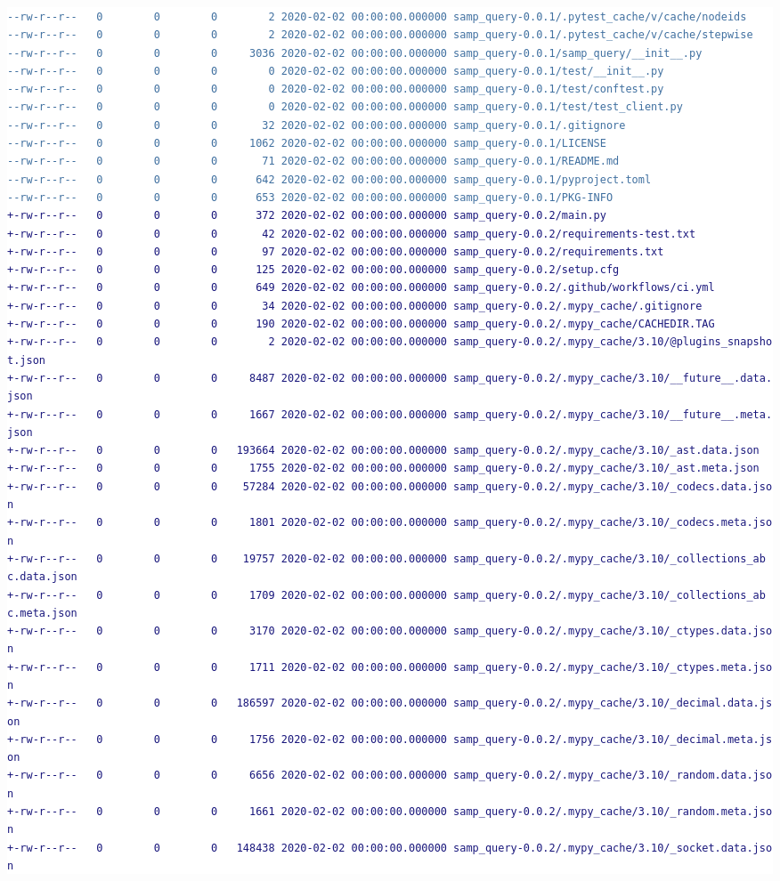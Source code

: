 ```diff
--rw-r--r--   0        0        0        2 2020-02-02 00:00:00.000000 samp_query-0.0.1/.pytest_cache/v/cache/nodeids
--rw-r--r--   0        0        0        2 2020-02-02 00:00:00.000000 samp_query-0.0.1/.pytest_cache/v/cache/stepwise
--rw-r--r--   0        0        0     3036 2020-02-02 00:00:00.000000 samp_query-0.0.1/samp_query/__init__.py
--rw-r--r--   0        0        0        0 2020-02-02 00:00:00.000000 samp_query-0.0.1/test/__init__.py
--rw-r--r--   0        0        0        0 2020-02-02 00:00:00.000000 samp_query-0.0.1/test/conftest.py
--rw-r--r--   0        0        0        0 2020-02-02 00:00:00.000000 samp_query-0.0.1/test/test_client.py
--rw-r--r--   0        0        0       32 2020-02-02 00:00:00.000000 samp_query-0.0.1/.gitignore
--rw-r--r--   0        0        0     1062 2020-02-02 00:00:00.000000 samp_query-0.0.1/LICENSE
--rw-r--r--   0        0        0       71 2020-02-02 00:00:00.000000 samp_query-0.0.1/README.md
--rw-r--r--   0        0        0      642 2020-02-02 00:00:00.000000 samp_query-0.0.1/pyproject.toml
--rw-r--r--   0        0        0      653 2020-02-02 00:00:00.000000 samp_query-0.0.1/PKG-INFO
+-rw-r--r--   0        0        0      372 2020-02-02 00:00:00.000000 samp_query-0.0.2/main.py
+-rw-r--r--   0        0        0       42 2020-02-02 00:00:00.000000 samp_query-0.0.2/requirements-test.txt
+-rw-r--r--   0        0        0       97 2020-02-02 00:00:00.000000 samp_query-0.0.2/requirements.txt
+-rw-r--r--   0        0        0      125 2020-02-02 00:00:00.000000 samp_query-0.0.2/setup.cfg
+-rw-r--r--   0        0        0      649 2020-02-02 00:00:00.000000 samp_query-0.0.2/.github/workflows/ci.yml
+-rw-r--r--   0        0        0       34 2020-02-02 00:00:00.000000 samp_query-0.0.2/.mypy_cache/.gitignore
+-rw-r--r--   0        0        0      190 2020-02-02 00:00:00.000000 samp_query-0.0.2/.mypy_cache/CACHEDIR.TAG
+-rw-r--r--   0        0        0        2 2020-02-02 00:00:00.000000 samp_query-0.0.2/.mypy_cache/3.10/@plugins_snapshot.json
+-rw-r--r--   0        0        0     8487 2020-02-02 00:00:00.000000 samp_query-0.0.2/.mypy_cache/3.10/__future__.data.json
+-rw-r--r--   0        0        0     1667 2020-02-02 00:00:00.000000 samp_query-0.0.2/.mypy_cache/3.10/__future__.meta.json
+-rw-r--r--   0        0        0   193664 2020-02-02 00:00:00.000000 samp_query-0.0.2/.mypy_cache/3.10/_ast.data.json
+-rw-r--r--   0        0        0     1755 2020-02-02 00:00:00.000000 samp_query-0.0.2/.mypy_cache/3.10/_ast.meta.json
+-rw-r--r--   0        0        0    57284 2020-02-02 00:00:00.000000 samp_query-0.0.2/.mypy_cache/3.10/_codecs.data.json
+-rw-r--r--   0        0        0     1801 2020-02-02 00:00:00.000000 samp_query-0.0.2/.mypy_cache/3.10/_codecs.meta.json
+-rw-r--r--   0        0        0    19757 2020-02-02 00:00:00.000000 samp_query-0.0.2/.mypy_cache/3.10/_collections_abc.data.json
+-rw-r--r--   0        0        0     1709 2020-02-02 00:00:00.000000 samp_query-0.0.2/.mypy_cache/3.10/_collections_abc.meta.json
+-rw-r--r--   0        0        0     3170 2020-02-02 00:00:00.000000 samp_query-0.0.2/.mypy_cache/3.10/_ctypes.data.json
+-rw-r--r--   0        0        0     1711 2020-02-02 00:00:00.000000 samp_query-0.0.2/.mypy_cache/3.10/_ctypes.meta.json
+-rw-r--r--   0        0        0   186597 2020-02-02 00:00:00.000000 samp_query-0.0.2/.mypy_cache/3.10/_decimal.data.json
+-rw-r--r--   0        0        0     1756 2020-02-02 00:00:00.000000 samp_query-0.0.2/.mypy_cache/3.10/_decimal.meta.json
+-rw-r--r--   0        0        0     6656 2020-02-02 00:00:00.000000 samp_query-0.0.2/.mypy_cache/3.10/_random.data.json
+-rw-r--r--   0        0        0     1661 2020-02-02 00:00:00.000000 samp_query-0.0.2/.mypy_cache/3.10/_random.meta.json
+-rw-r--r--   0        0        0   148438 2020-02-02 00:00:00.000000 samp_query-0.0.2/.mypy_cache/3.10/_socket.data.json
```
